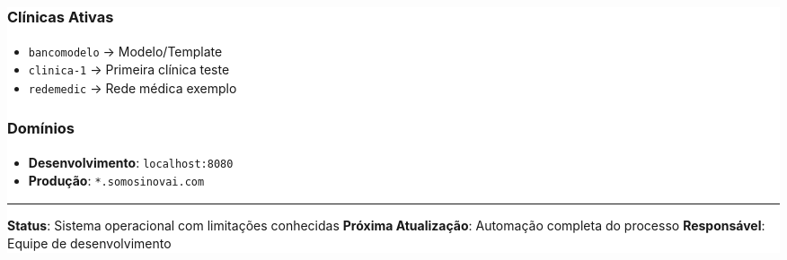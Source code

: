 ### Clínicas Ativas
- `bancomodelo` → Modelo/Template
- `clinica-1` → Primeira clínica teste  
- `redemedic` → Rede médica exemplo

### Domínios
- **Desenvolvimento**: `localhost:8080`
- **Produção**: `*.somosinovai.com`

---

**Status**: Sistema operacional com limitações conhecidas
**Próxima Atualização**: Automação completa do processo
**Responsável**: Equipe de desenvolvimento
